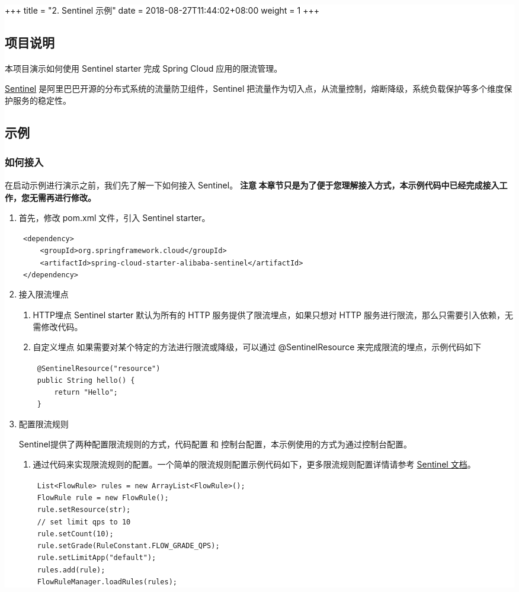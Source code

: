 +++
title = "2. Sentinel 示例"
date = 2018-08-27T11:44:02+08:00
weight = 1
+++

## 项目说明

本项目演示如何使用 Sentinel starter 完成 Spring Cloud 应用的限流管理。

[Sentinel](https://github.com/alibaba/Sentinel) 是阿里巴巴开源的分布式系统的流量防卫组件，Sentinel 把流量作为切入点，从流量控制，熔断降级，系统负载保护等多个维度保护服务的稳定性。


## 示例

### 如何接入
在启动示例进行演示之前，我们先了解一下如何接入 Sentinel。
**注意 本章节只是为了便于您理解接入方式，本示例代码中已经完成接入工作，您无需再进行修改。**

1. 首先，修改 pom.xml 文件，引入 Sentinel starter。

	    <dependency>
            <groupId>org.springframework.cloud</groupId>
            <artifactId>spring-cloud-starter-alibaba-sentinel</artifactId>
        </dependency>
	
2. 接入限流埋点

	1. HTTP埋点
		Sentinel starter 默认为所有的 HTTP 服务提供了限流埋点，如果只想对 HTTP 服务进行限流，那么只需要引入依赖，无需修改代码。
		
	2. 自定义埋点
		如果需要对某个特定的方法进行限流或降级，可以通过 @SentinelResource 来完成限流的埋点，示例代码如下
	
			@SentinelResource("resource")
			public String hello() {
				return "Hello";
			}
		  
3. 配置限流规则
	
	Sentinel提供了两种配置限流规则的方式，代码配置 和 控制台配置，本示例使用的方式为通过控制台配置。

	1. 通过代码来实现限流规则的配置。一个简单的限流规则配置示例代码如下，更多限流规则配置详情请参考 [Sentinel 文档](https://github.com/alibaba/Sentinel/wiki/%E5%A6%82%E4%BD%95%E4%BD%BF%E7%94%A8#%E5%AE%9A%E4%B9%89%E8%A7%84%E5%88%99)。
	
			List<FlowRule> rules = new ArrayList<FlowRule>();
			FlowRule rule = new FlowRule();
			rule.setResource(str);
			// set limit qps to 10
			rule.setCount(10);
			rule.setGrade(RuleConstant.FLOW_GRADE_QPS);
			rule.setLimitApp("default");
			rules.add(rule);
			FlowRuleManager.loadRules(rules);
  